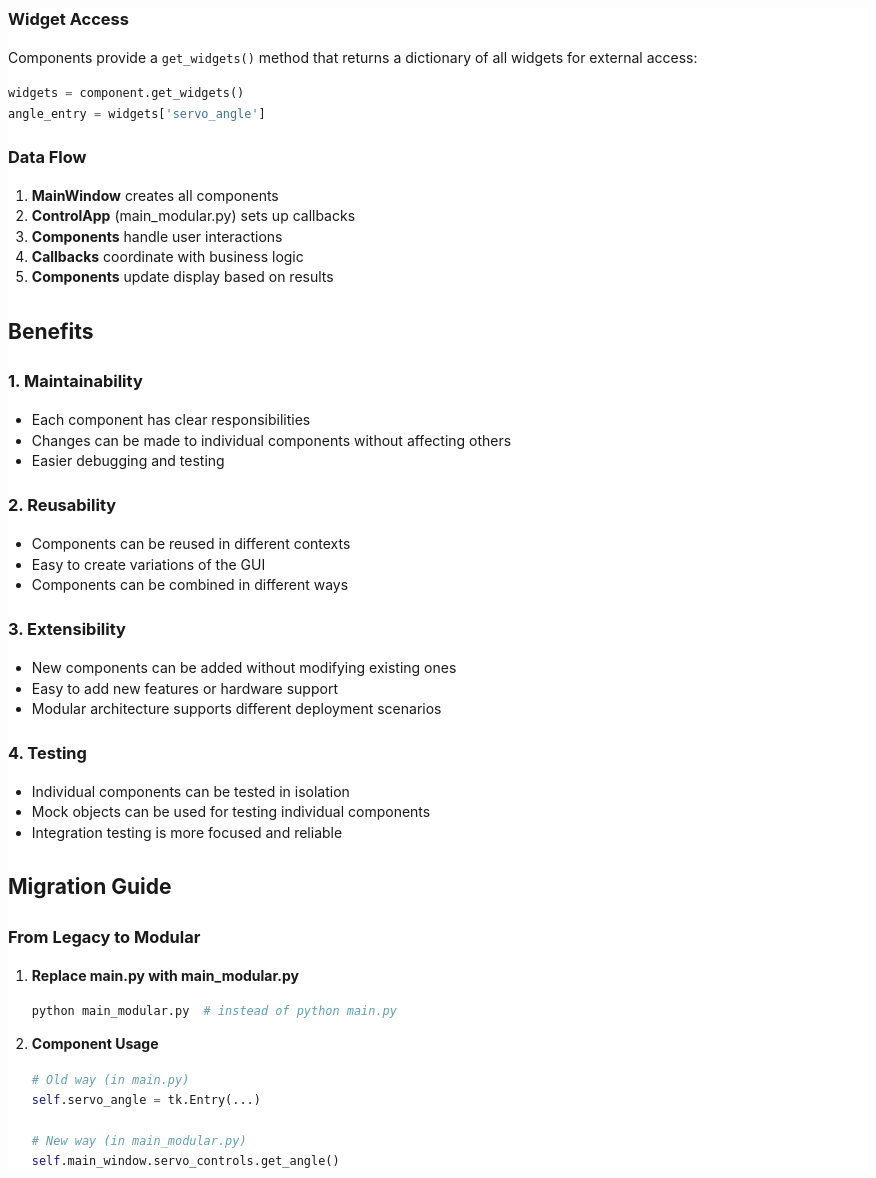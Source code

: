 ### Widget Access
Components provide a `get_widgets()` method that returns a dictionary of all widgets for external access:

```python
widgets = component.get_widgets()
angle_entry = widgets['servo_angle']
```

### Data Flow
1. **MainWindow** creates all components
2. **ControlApp** (main_modular.py) sets up callbacks
3. **Components** handle user interactions
4. **Callbacks** coordinate with business logic
5. **Components** update display based on results

## Benefits

### 1. Maintainability
- Each component has clear responsibilities
- Changes can be made to individual components without affecting others
- Easier debugging and testing

### 2. Reusability
- Components can be reused in different contexts
- Easy to create variations of the GUI
- Components can be combined in different ways

### 3. Extensibility
- New components can be added without modifying existing ones
- Easy to add new features or hardware support
- Modular architecture supports different deployment scenarios

### 4. Testing
- Individual components can be tested in isolation
- Mock objects can be used for testing individual components
- Integration testing is more focused and reliable

## Migration Guide

### From Legacy to Modular

1. **Replace main.py with main_modular.py**
   ```bash
   python main_modular.py  # instead of python main.py
   ```

2. **Component Usage**
   ```python
   # Old way (in main.py)
   self.servo_angle = tk.Entry(...)
   
   # New way (in main_modular.py)
   self.main_window.servo_controls.get_angle()
   ```
